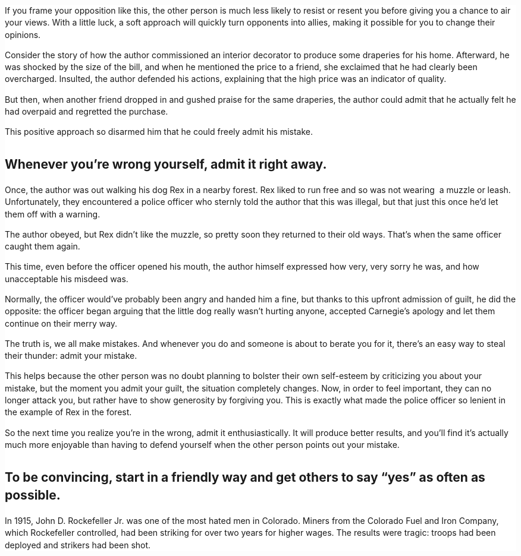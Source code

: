 If you frame your opposition like this, the other person is much less likely to
resist or resent you before giving you a chance to air your views. With a
little luck, a soft approach will quickly turn opponents into allies, making it
possible for you to change their opinions.

Consider the story of how the author commissioned an interior decorator to
produce some draperies for his home. Afterward, he was shocked by the size of
the bill, and when he mentioned the price to a friend, she exclaimed that he
had clearly been overcharged. Insulted, the author defended his actions,
explaining that the high price was an indicator of quality.

But then, when another friend dropped in and gushed praise for the same
draperies, the author could admit that he actually felt he had overpaid and
regretted the purchase.

This positive approach so disarmed him that he could freely admit his mistake.

## Whenever you’re wrong yourself, admit it right away.

Once, the author was out walking his dog Rex in a nearby forest. Rex liked to
run free and so was not wearing  a muzzle or leash. Unfortunately, they
encountered a police officer who sternly told the author that this was illegal,
but that just this once he’d let them off with a warning.

The author obeyed, but Rex didn’t like the muzzle, so pretty soon they returned
to their old ways. That’s when the same officer caught them again.

This time, even before the officer opened his mouth, the author himself
expressed how very, very sorry he was, and how unacceptable his misdeed was.

Normally, the officer would’ve probably been angry and handed him a fine, but
thanks to this upfront admission of guilt, he did the opposite: the officer
began arguing that the little dog really wasn’t hurting anyone, accepted
Carnegie’s apology and let them continue on their merry way.

The truth is, we all make mistakes. And whenever you do and someone is about to
berate you for it, there’s an easy way to steal their thunder: admit your
mistake.

This helps because the other person was no doubt planning to bolster their own
self-esteem by criticizing you about your mistake, but the moment you admit
your guilt, the situation completely changes. Now, in order to feel important,
they can no longer attack you, but rather have to show generosity by forgiving
you. This is exactly what made the police officer so lenient in the example of
Rex in the forest.

So the next time you realize you’re in the wrong, admit it enthusiastically. It
will produce better results, and you’ll find it’s actually much more enjoyable
than having to defend yourself when the other person points out your mistake.

## To be convincing, start in a friendly way and get others to say “yes” as often as possible.

In 1915, John D. Rockefeller Jr. was one of the most hated men in Colorado.
Miners from the Colorado Fuel and Iron Company, which Rockefeller controlled,
had been striking for over two years for higher wages. The results were tragic:
troops had been deployed and strikers had been shot.
